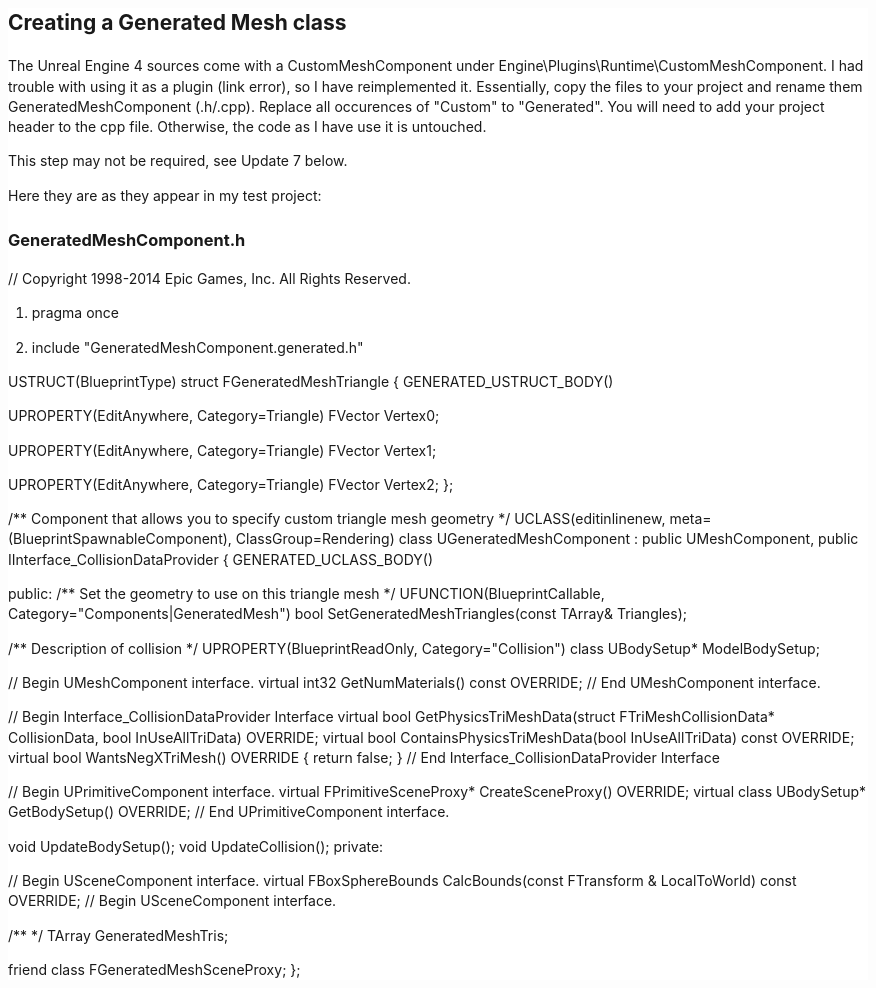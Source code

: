 Creating a Generated Mesh class
-------------------------------

The Unreal Engine 4 sources come with a CustomMeshComponent under Engine\\Plugins\\Runtime\\CustomMeshComponent. I had trouble with using it as a plugin (link error), so I have reimplemented it. Essentially, copy the files to your project and rename them GeneratedMeshComponent (.h/.cpp). Replace all occurences of "Custom" to "Generated". You will need to add your project header to the cpp file. Otherwise, the code as I have use it is untouched.

This step may not be required, see Update 7 below.

Here they are as they appear in my test project:

### GeneratedMeshComponent.h

<syntaxhighlight lang="cpp"> // Copyright 1998-2014 Epic Games, Inc. All Rights Reserved.

1.  pragma once

1.  include "GeneratedMeshComponent.generated.h"

USTRUCT(BlueprintType) struct FGeneratedMeshTriangle { GENERATED\_USTRUCT\_BODY()

UPROPERTY(EditAnywhere, Category=Triangle) FVector Vertex0;

UPROPERTY(EditAnywhere, Category=Triangle) FVector Vertex1;

UPROPERTY(EditAnywhere, Category=Triangle) FVector Vertex2; };

/\*\* Component that allows you to specify custom triangle mesh geometry \*/ UCLASS(editinlinenew, meta=(BlueprintSpawnableComponent), ClassGroup=Rendering) class UGeneratedMeshComponent : public UMeshComponent, public IInterface\_CollisionDataProvider { GENERATED\_UCLASS\_BODY()

public: /\*\* Set the geometry to use on this triangle mesh \*/ UFUNCTION(BlueprintCallable, Category="Components|GeneratedMesh") bool SetGeneratedMeshTriangles(const TArray<FGeneratedMeshTriangle>& Triangles);

/\*\* Description of collision \*/ UPROPERTY(BlueprintReadOnly, Category="Collision") class UBodySetup\* ModelBodySetup;

// Begin UMeshComponent interface. virtual int32 GetNumMaterials() const OVERRIDE; // End UMeshComponent interface.

// Begin Interface\_CollisionDataProvider Interface virtual bool GetPhysicsTriMeshData(struct FTriMeshCollisionData\* CollisionData, bool InUseAllTriData) OVERRIDE; virtual bool ContainsPhysicsTriMeshData(bool InUseAllTriData) const OVERRIDE; virtual bool WantsNegXTriMesh() OVERRIDE { return false; } // End Interface\_CollisionDataProvider Interface

// Begin UPrimitiveComponent interface. virtual FPrimitiveSceneProxy\* CreateSceneProxy() OVERRIDE; virtual class UBodySetup\* GetBodySetup() OVERRIDE; // End UPrimitiveComponent interface.

void UpdateBodySetup(); void UpdateCollision(); private:

  

// Begin USceneComponent interface. virtual FBoxSphereBounds CalcBounds(const FTransform & LocalToWorld) const OVERRIDE; // Begin USceneComponent interface.

/\*\* \*/ TArray<FGeneratedMeshTriangle> GeneratedMeshTris;

friend class FGeneratedMeshSceneProxy; }; </syntaxhighlight>
